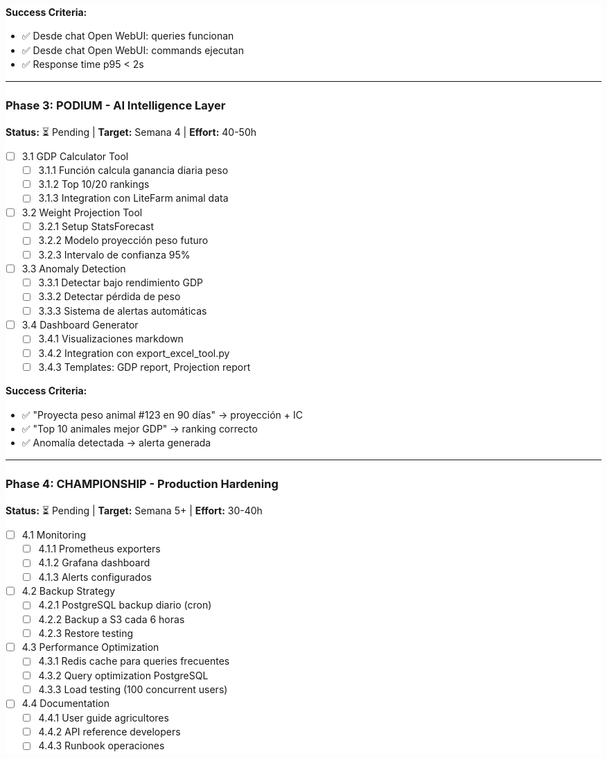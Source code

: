 **Success Criteria:**
- ✅ Desde chat Open WebUI: queries funcionan
- ✅ Desde chat Open WebUI: commands ejecutan
- ✅ Response time p95 < 2s

---

### Phase 3: PODIUM - AI Intelligence Layer
**Status:** ⏳ Pending | **Target:** Semana 4 | **Effort:** 40-50h

- [ ] 3.1 GDP Calculator Tool
  - [ ] 3.1.1 Función calcula ganancia diaria peso
  - [ ] 3.1.2 Top 10/20 rankings
  - [ ] 3.1.3 Integration con LiteFarm animal data
- [ ] 3.2 Weight Projection Tool
  - [ ] 3.2.1 Setup StatsForecast
  - [ ] 3.2.2 Modelo proyección peso futuro
  - [ ] 3.2.3 Intervalo de confianza 95%
- [ ] 3.3 Anomaly Detection
  - [ ] 3.3.1 Detectar bajo rendimiento GDP
  - [ ] 3.3.2 Detectar pérdida de peso
  - [ ] 3.3.3 Sistema de alertas automáticas
- [ ] 3.4 Dashboard Generator
  - [ ] 3.4.1 Visualizaciones markdown
  - [ ] 3.4.2 Integration con export_excel_tool.py
  - [ ] 3.4.3 Templates: GDP report, Projection report

**Success Criteria:**
- ✅ "Proyecta peso animal #123 en 90 días" → proyección + IC
- ✅ "Top 10 animales mejor GDP" → ranking correcto
- ✅ Anomalía detectada → alerta generada

---

### Phase 4: CHAMPIONSHIP - Production Hardening
**Status:** ⏳ Pending | **Target:** Semana 5+ | **Effort:** 30-40h

- [ ] 4.1 Monitoring
  - [ ] 4.1.1 Prometheus exporters
  - [ ] 4.1.2 Grafana dashboard
  - [ ] 4.1.3 Alerts configurados
- [ ] 4.2 Backup Strategy
  - [ ] 4.2.1 PostgreSQL backup diario (cron)
  - [ ] 4.2.2 Backup a S3 cada 6 horas
  - [ ] 4.2.3 Restore testing
- [ ] 4.3 Performance Optimization
  - [ ] 4.3.1 Redis cache para queries frecuentes
  - [ ] 4.3.2 Query optimization PostgreSQL
  - [ ] 4.3.3 Load testing (100 concurrent users)
- [ ] 4.4 Documentation
  - [ ] 4.4.1 User guide agricultores
  - [ ] 4.4.2 API reference developers
  - [ ] 4.4.3 Runbook operaciones
